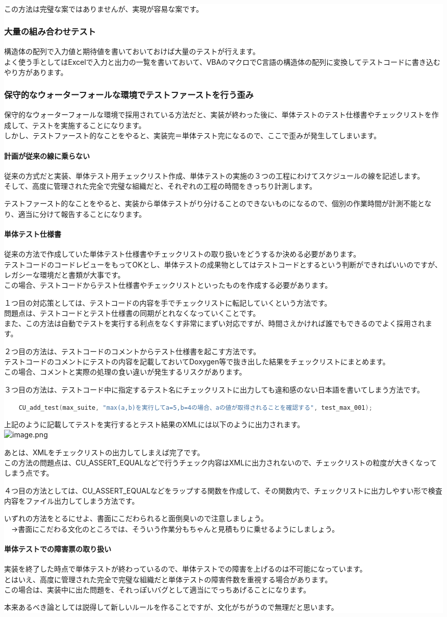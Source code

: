 この方法は完璧な案ではありませんが、実現が容易な案です。  
  
### 大量の組み合わせテスト  
構造体の配列で入力値と期待値を書いておいておけば大量のテストが行えます。  
よく使う手としてはExcelで入力と出力の一覧を書いておいて、VBAのマクロでC言語の構造体の配列に変換してテストコードに書き込むやり方があります。  
  
### 保守的なウォーターフォールな環境でテストファーストを行う歪み  
保守的なウォーターフォールな環境で採用されている方法だと、実装が終わった後に、単体テストのテスト仕様書やチェックリストを作成して、テストを実施することになります。  
しかし、テストファースト的なことをやると、実装完＝単体テスト完になるので、ここで歪みが発生してしまいます。  
  
#### 計画が従来の線に乗らない  
従来の方式だと実装、単体テスト用チェックリスト作成、単体テストの実施の３つの工程にわけてスケジュールの線を記述します。  
そして、高度に管理された完全で完璧な組織だと、それぞれの工程の時間をきっちり計測します。  
  
テストファースト的なことをやると、実装から単体テストがり分けることのできないものになるので、個別の作業時間が計測不能となり、適当に分けて報告することになります。  
  
  
#### 単体テスト仕様書  
従来の方法で作成していた単体テスト仕様書やチェックリストの取り扱いをどうするか決める必要があります。  
テストコードのコードレビューをもってOKとし、単体テストの成果物としてはテストコードとするという判断ができればいいのですが、レガシーな環境だと書類が大事です。  
この場合、テストコードからテスト仕様書やチェックリストといったものを作成する必要があります。  
  
  
１つ目の対応策としては、テストコードの内容を手でチェックリストに転記していくという方法です。  
問題点は、テストコードとテスト仕様書の同期がとれなくなっていくことです。  
また、この方法は自動でテストを実行する利点をなくす非常にまずい対応ですが、時間さえかければ誰でもできるのでよく採用されます。  
  
  
２つ目の方法は、テストコードのコメントからテスト仕様書を起こす方法です。  
テストコードのコメントにテストの内容を記載しておいてDoxygen等で抜き出した結果をチェックリストにまとめます。  
この場合、コメントと実際の処理の食い違いが発生するリスクがあります。  
  
  
３つ目の方法は、テストコード中に指定するテスト名にチェックリストに出力しても違和感のない日本語を書いてしまう方法です。  
  
```c
	CU_add_test(max_suite, "max(a,b)を実行してa=5,b=4の場合、aの値が取得されることを確認する", test_max_001);
```  
  
上記のように記載してテストを実行するとテスト結果のXMLには以下のように出力されます。  
![image.png](/image/59e30c24-8e05-cc4c-b34c-3ccde3377b66.png)  
  
あとは、XMLをチェックリストの出力してしまえば完了です。  
この方法の問題点は、CU_ASSERT_EQUALなどで行うチェック内容はXMLに出力されないので、チェックリストの粒度が大きくなってしまう点です。  
  
４つ目の方法としては、CU_ASSERT_EQUALなどをラップする関数を作成して、その関数内で、チェックリストに出力しやすい形で検査内容をファイル出力してしまう方法です。  
  
いずれの方法をとるにせよ、書面にこだわられると面倒臭いので注意しましょう。  
　→書面にこだわる文化のところでは、そういう作業分もちゃんと見積もりに乗せるようにしましょう。  
  
#### 単体テストでの障害票の取り扱い  
実装を終了した時点で単体テストが終わっているので、単体テストでの障害を上げるのは不可能になっています。  
とはいえ、高度に管理された完全で完璧な組織だと単体テストの障害件数を重視する場合があります。  
この場合は、実装中に出た問題を、それっぽいバグとして適当にでっちあげることになります。  
  
本来あるべき論としては説得して新しいルールを作ることですが、文化がちがうので無理だと思います。  
  